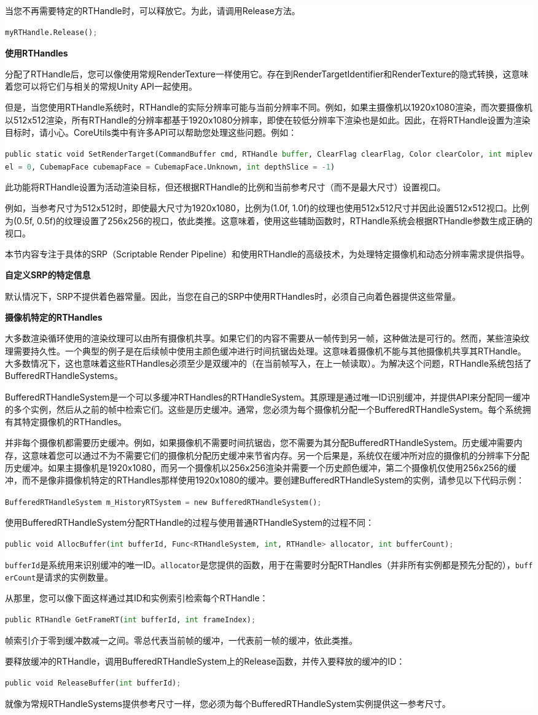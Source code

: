 当您不再需要特定的RTHandle时，可以释放它。为此，请调用Release方法。

```python
myRTHandle.Release();
```

**使用RTHandles**

分配了RTHandle后，您可以像使用常规RenderTexture一样使用它。存在到RenderTargetIdentifier和RenderTexture的隐式转换，这意味着您可以将它们与相关的常规Unity API一起使用。

但是，当您使用RTHandle系统时，RTHandle的实际分辨率可能与当前分辨率不同。例如，如果主摄像机以1920x1080渲染，而次要摄像机以512x512渲染，所有RTHandle的分辨率都基于1920x1080分辨率，即使在较低分辨率下渲染也是如此。因此，在将RTHandle设置为渲染目标时，请小心。CoreUtils类中有许多API可以帮助您处理这些问题。例如：

```python
public static void SetRenderTarget(CommandBuffer cmd, RTHandle buffer, ClearFlag clearFlag, Color clearColor, int miplevel = 0, CubemapFace cubemapFace = CubemapFace.Unknown, int depthSlice = -1)
```

此功能将RTHandle设置为活动渲染目标，但还根据RTHandle的比例和当前参考尺寸（而不是最大尺寸）设置视口。

例如，当参考尺寸为512x512时，即使最大尺寸为1920x1080，比例为(1.0f, 1.0f)的纹理也使用512x512尺寸并因此设置512x512视口。比例为(0.5f, 0.5f)的纹理设置了256x256的视口，依此类推。这意味着，使用这些辅助函数时，RTHandle系统会根据RTHandle参数生成正确的视口。

本节内容专注于具体的SRP（Scriptable Render Pipeline）和使用RTHandle的高级技术，为处理特定摄像机和动态分辨率需求提供指导。

**自定义SRP的特定信息**

默认情况下，SRP不提供着色器常量。因此，当您在自己的SRP中使用RTHandles时，必须自己向着色器提供这些常量。

**摄像机特定的RTHandles**

大多数渲染循环使用的渲染纹理可以由所有摄像机共享。如果它们的内容不需要从一帧传到另一帧，这种做法是可行的。然而，某些渲染纹理需要持久性。一个典型的例子是在后续帧中使用主颜色缓冲进行时间抗锯齿处理。这意味着摄像机不能与其他摄像机共享其RTHandle。大多数情况下，这也意味着这些RTHandles必须至少是双缓冲的（在当前帧写入，在上一帧读取）。为解决这个问题，RTHandle系统包括了BufferedRTHandleSystems。

BufferedRTHandleSystem是一个可以多缓冲RTHandles的RTHandleSystem。其原理是通过唯一ID识别缓冲，并提供API来分配同一缓冲的多个实例，然后从之前的帧中检索它们。这些是历史缓冲。通常，您必须为每个摄像机分配一个BufferedRTHandleSystem。每个系统拥有其特定摄像机的RTHandles。

并非每个摄像机都需要历史缓冲。例如，如果摄像机不需要时间抗锯齿，您不需要为其分配BufferedRTHandleSystem。历史缓冲需要内存，这意味着您可以通过不为不需要它们的摄像机分配历史缓冲来节省内存。另一个后果是，系统仅在缓冲所对应的摄像机的分辨率下分配历史缓冲。如果主摄像机是1920x1080，而另一个摄像机以256x256渲染并需要一个历史颜色缓冲，第二个摄像机仅使用256x256的缓冲，而不是像非摄像机特定的RTHandles那样使用1920x1080的缓冲。要创建BufferedRTHandleSystem的实例，请参见以下代码示例：

```python
BufferedRTHandleSystem m_HistoryRTSystem = new BufferedRTHandleSystem();
```

使用BufferedRTHandleSystem分配RTHandle的过程与使用普通RTHandleSystem的过程不同：

```python
public void AllocBuffer(int bufferId, Func<RTHandleSystem, int, RTHandle> allocator, int bufferCount);
```

`bufferId`是系统用来识别缓冲的唯一ID。`allocator`是您提供的函数，用于在需要时分配RTHandles（并非所有实例都是预先分配的），`bufferCount`是请求的实例数量。

从那里，您可以像下面这样通过其ID和实例索引检索每个RTHandle：

```python
public RTHandle GetFrameRT(int bufferId, int frameIndex);
```

帧索引介于零到缓冲数减一之间。零总代表当前帧的缓冲，一代表前一帧的缓冲，依此类推。

要释放缓冲的RTHandle，调用BufferedRTHandleSystem上的Release函数，并传入要释放的缓冲的ID：

```python
public void ReleaseBuffer(int bufferId);
```

就像为常规RTHandleSystems提供参考尺寸一样，您必须为每个BufferedRTHandleSystem实例提供这一参考尺寸。